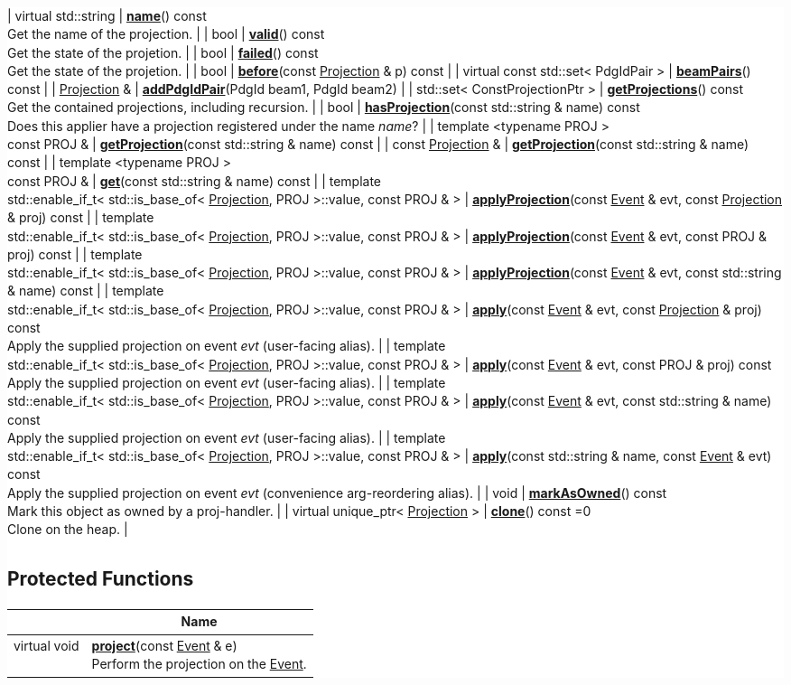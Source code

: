 | virtual std::string | **[name](http://example.org/classes/classrivet_1_1sphericity/#function-name)**() const<br>Get the name of the projection.  |
| bool | **[valid](http://example.org/classes/classrivet_1_1sphericity/#function-valid)**() const<br>Get the state of the projetion.  |
| bool | **[failed](http://example.org/classes/classrivet_1_1sphericity/#function-failed)**() const<br>Get the state of the projetion.  |
| bool | **[before](http://example.org/classes/classrivet_1_1sphericity/#function-before)**(const <a href="http://example.org/classes/classrivet_1_1projection/">Projection</a> & p) const |
| virtual const std::set< PdgIdPair > | **[beamPairs](http://example.org/classes/classrivet_1_1sphericity/#function-beampairs)**() const |
| <a href="http://example.org/classes/classrivet_1_1projection/">Projection</a> & | **[addPdgIdPair](http://example.org/classes/classrivet_1_1sphericity/#function-addpdgidpair)**(PdgId beam1, PdgId beam2) |
| std::set< ConstProjectionPtr > | **[getProjections](http://example.org/classes/classrivet_1_1sphericity/#function-getprojections)**() const<br>Get the contained projections, including recursion.  |
| bool | **[hasProjection](http://example.org/classes/classrivet_1_1sphericity/#function-hasprojection)**(const std::string & name) const<br>Does this applier have a projection registered under the name _name_?  |
| template <typename PROJ \> <br>const PROJ & | **[getProjection](http://example.org/classes/classrivet_1_1sphericity/#function-getprojection)**(const std::string & name) const |
| const <a href="http://example.org/classes/classrivet_1_1projection/">Projection</a> & | **[getProjection](http://example.org/classes/classrivet_1_1sphericity/#function-getprojection)**(const std::string & name) const |
| template <typename PROJ \> <br>const PROJ & | **[get](http://example.org/classes/classrivet_1_1sphericity/#function-get)**(const std::string & name) const |
| template <typename PROJ  =Projection\> <br>std::enable_if_t< std::is_base_of< <a href="http://example.org/classes/classrivet_1_1projection/">Projection</a>, PROJ >::value, const PROJ & > | **[applyProjection](http://example.org/classes/classrivet_1_1sphericity/#function-applyprojection)**(const <a href="http://example.org/classes/classrivet_1_1event/">Event</a> & evt, const <a href="http://example.org/classes/classrivet_1_1projection/">Projection</a> & proj) const |
| template <typename PROJ  =Projection\> <br>std::enable_if_t< std::is_base_of< <a href="http://example.org/classes/classrivet_1_1projection/">Projection</a>, PROJ >::value, const PROJ & > | **[applyProjection](http://example.org/classes/classrivet_1_1sphericity/#function-applyprojection)**(const <a href="http://example.org/classes/classrivet_1_1event/">Event</a> & evt, const PROJ & proj) const |
| template <typename PROJ  =Projection\> <br>std::enable_if_t< std::is_base_of< <a href="http://example.org/classes/classrivet_1_1projection/">Projection</a>, PROJ >::value, const PROJ & > | **[applyProjection](http://example.org/classes/classrivet_1_1sphericity/#function-applyprojection)**(const <a href="http://example.org/classes/classrivet_1_1event/">Event</a> & evt, const std::string & name) const |
| template <typename PROJ  =Projection\> <br>std::enable_if_t< std::is_base_of< <a href="http://example.org/classes/classrivet_1_1projection/">Projection</a>, PROJ >::value, const PROJ & > | **[apply](http://example.org/classes/classrivet_1_1sphericity/#function-apply)**(const <a href="http://example.org/classes/classrivet_1_1event/">Event</a> & evt, const <a href="http://example.org/classes/classrivet_1_1projection/">Projection</a> & proj) const<br>Apply the supplied projection on event _evt_ (user-facing alias).  |
| template <typename PROJ  =Projection\> <br>std::enable_if_t< std::is_base_of< <a href="http://example.org/classes/classrivet_1_1projection/">Projection</a>, PROJ >::value, const PROJ & > | **[apply](http://example.org/classes/classrivet_1_1sphericity/#function-apply)**(const <a href="http://example.org/classes/classrivet_1_1event/">Event</a> & evt, const PROJ & proj) const<br>Apply the supplied projection on event _evt_ (user-facing alias).  |
| template <typename PROJ  =Projection\> <br>std::enable_if_t< std::is_base_of< <a href="http://example.org/classes/classrivet_1_1projection/">Projection</a>, PROJ >::value, const PROJ & > | **[apply](http://example.org/classes/classrivet_1_1sphericity/#function-apply)**(const <a href="http://example.org/classes/classrivet_1_1event/">Event</a> & evt, const std::string & name) const<br>Apply the supplied projection on event _evt_ (user-facing alias).  |
| template <typename PROJ  =Projection\> <br>std::enable_if_t< std::is_base_of< <a href="http://example.org/classes/classrivet_1_1projection/">Projection</a>, PROJ >::value, const PROJ & > | **[apply](http://example.org/classes/classrivet_1_1sphericity/#function-apply)**(const std::string & name, const <a href="http://example.org/classes/classrivet_1_1event/">Event</a> & evt) const<br>Apply the supplied projection on event _evt_ (convenience arg-reordering alias).  |
| void | **[markAsOwned](http://example.org/classes/classrivet_1_1sphericity/#function-markasowned)**() const<br>Mark this object as owned by a proj-handler.  |
| virtual unique_ptr< <a href="http://example.org/classes/classrivet_1_1projection/">Projection</a> > | **[clone](http://example.org/classes/classrivet_1_1sphericity/#function-clone)**() const =0<br>Clone on the heap.  |

## Protected Functions

|                | Name           |
| -------------- | -------------- |
| virtual void | **[project](http://example.org/classes/classrivet_1_1sphericity/#function-project)**(const <a href="http://example.org/classes/classrivet_1_1event/">Event</a> & e)<br>Perform the projection on the <a href="http://example.org/classes/classrivet_1_1event/">Event</a>.  |